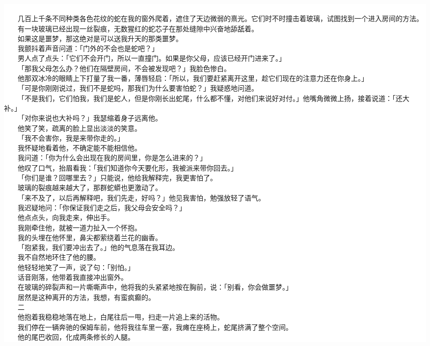 <br>   
&emsp;&emsp;几百上千条不同种类各色花纹的蛇在我的窗外爬着，遮住了天边微弱的熹光。它们时不时撞击着玻璃，试图找到一个进入房间的方法。  
<br>   
&emsp;&emsp;有一块玻璃已经出现一丝裂痕，无数猩红的蛇芯子在那处缝隙中兴奋地舔舐着。  
<br>   
&emsp;&emsp;如果这是噩梦，那这绝对是可以送我升天的那类噩梦。  
<br>   
&emsp;&emsp;我颤抖着声音问道：「门外的不会也是蛇吧？」  
<br>   
&emsp;&emsp;男人点了点头：「它们不会开门，所以一直撞门。如果是你父母，应该已经开门进来了。」  
<br>   
&emsp;&emsp;「那我父母怎么办？他们在隔壁房间，不会被发现吧？」我脸色惨白。  
<br>   
&emsp;&emsp;他那双冰冷的眼睛上下打量了我一番，薄唇轻启：「所以，我们要赶紧离开这里，趁它们现在的注意力还在你身上。」  
<br>   
&emsp;&emsp;「可是你刚刚说过，我们不是蛇吗，那我们为什么要害怕蛇？」我疑惑地问道。  
<br>   
&emsp;&emsp;「不是我们，它们怕我，我们是蛇人，但是你刚长出蛇尾，什么都不懂，对他们来说好对付。」他嘴角微微上扬，接着说道：「还大补。」  
<br>   
&emsp;&emsp;「对你来说也大补吗？」我瑟缩着身子远离他。  
<br>   
&emsp;&emsp;他笑了笑，疏离的脸上显出淡淡的笑意。  
<br>   
&emsp;&emsp;「我不会害你，我是来带你走的。」  
<br>   
&emsp;&emsp;我怀疑地看着他，不确定能不能相信他。  
<br>   
&emsp;&emsp;我问道：「你为什么会出现在我的房间里，你是怎么进来的？」  
<br>   
&emsp;&emsp;他叹了口气，抬眉看我：「我们知道你今天要化形，我被派来带你回去。」  
<br>   
&emsp;&emsp;「你们是谁？回哪里去？」只能说，他给我解释完，我更害怕了。  
<br>   
&emsp;&emsp;玻璃的裂痕越来越大了，那群蛇蟒也更激动了。  
<br>   
&emsp;&emsp;「来不及了，以后再解释吧，我们先走，好吗？」他见我害怕，勉强放轻了语气。  
<br>   
&emsp;&emsp;我迟疑地问：「你保证我们走之后，我父母会安全吗？」  
<br>   
&emsp;&emsp;他点点头，向我走来，伸出手。  
<br>   
&emsp;&emsp;我刚牵住他，就被一道力扯入一个怀抱。  
<br>   
&emsp;&emsp;我的头埋在他怀里，鼻尖都萦绕着兰花的幽香。  
<br>   
&emsp;&emsp;「抱紧我，我们要冲出去了。」他的气息落在我耳边。  
<br>   
&emsp;&emsp;我不自然地环住了他的腰。  
<br>   
&emsp;&emsp;他轻轻地笑了一声，说了句：「别怕。」  
<br>   
&emsp;&emsp;话音刚落，他带着我直接冲出窗外。  
<br>   
&emsp;&emsp;在玻璃的碎裂声和一片嘶嘶声中，他将我的头紧紧地按在胸前，说：「别看，你会做噩梦。」  
<br>   
&emsp;&emsp;居然是这种离开的方法，我想，有蛮疯癫的。  
<br>   
&emsp;&emsp;二  
<br>   
&emsp;&emsp;他抱着我稳稳地落在地上，白尾往后一甩，扫走一片追上来的活物。  
<br>   
&emsp;&emsp;我们停在一辆奔驰的保姆车前，他将我往车里一塞，我瘫在座椅上，蛇尾挤满了整个空间。  
<br>   
&emsp;&emsp;他的尾巴收回，化成两条修长的人腿。  